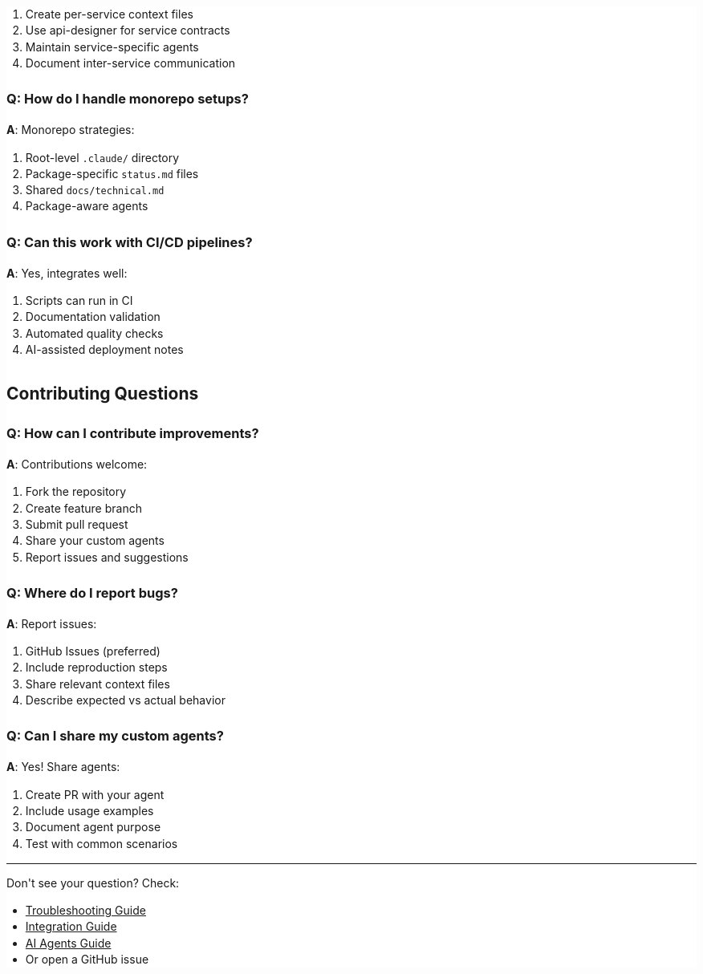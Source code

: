 1. Create per-service context files
2. Use api-designer for service contracts
3. Maintain service-specific agents
4. Document inter-service communication

### Q: How do I handle monorepo setups?

**A**: Monorepo strategies:

1. Root-level `.claude/` directory
2. Package-specific `status.md` files
3. Shared `docs/technical.md`
4. Package-aware agents

### Q: Can this work with CI/CD pipelines?

**A**: Yes, integrates well:

1. Scripts can run in CI
2. Documentation validation
3. Automated quality checks
4. AI-assisted deployment notes

## Contributing Questions

### Q: How can I contribute improvements?

**A**: Contributions welcome:

1. Fork the repository
2. Create feature branch
3. Submit pull request
4. Share your custom agents
5. Report issues and suggestions

### Q: Where do I report bugs?

**A**: Report issues:

1. GitHub Issues (preferred)
2. Include reproduction steps
3. Share relevant context files
4. Describe expected vs actual behavior

### Q: Can I share my custom agents?

**A**: Yes! Share agents:

1. Create PR with your agent
2. Include usage examples
3. Document agent purpose
4. Test with common scenarios

---

Don't see your question? Check:

- [Troubleshooting Guide](./troubleshooting.md)
- [Integration Guide](./integration-guide.md)
- [AI Agents Guide](./ai-agents-guide.md)
- Or open a GitHub issue
